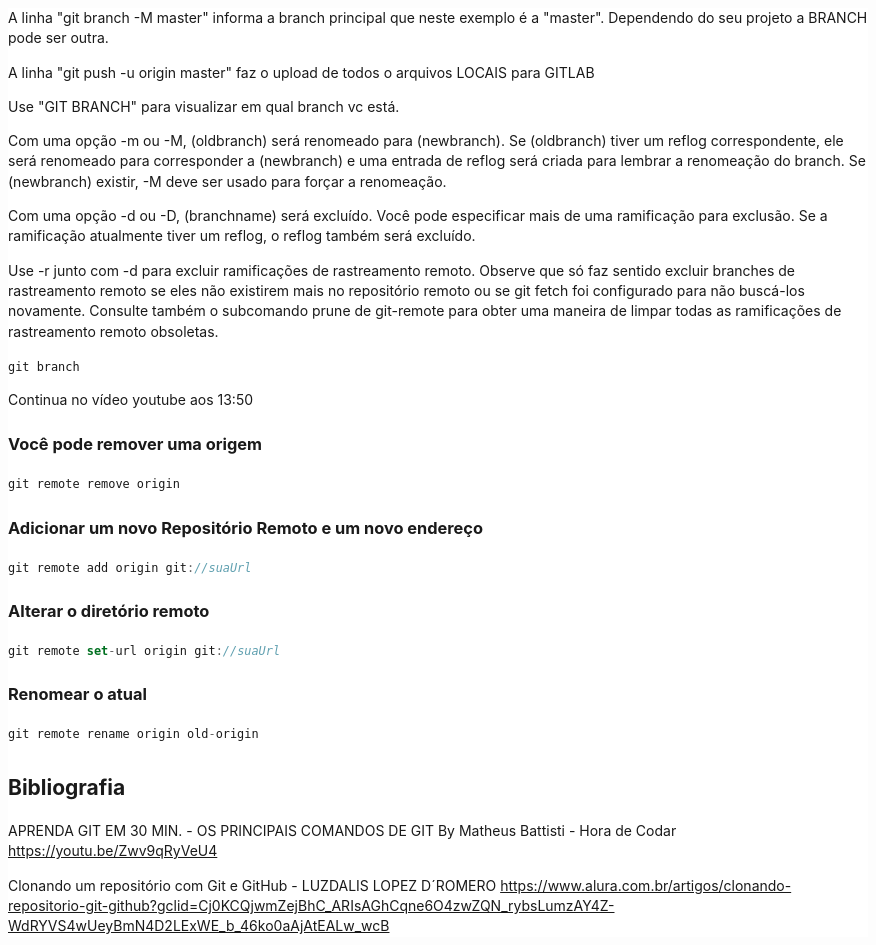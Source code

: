 A linha "git branch -M master" informa a branch principal que neste exemplo é a "master".
Dependendo do seu projeto a BRANCH pode ser outra.

A linha "git push -u origin master" faz o upload de todos o arquivos LOCAIS para GITLAB

Use "GIT BRANCH" para visualizar em qual branch vc está.

Com uma opção -m ou -M, (oldbranch) será renomeado para (newbranch).
Se (oldbranch) tiver um reflog correspondente, ele será renomeado para corresponder a (newbranch) e uma entrada de reflog será criada para lembrar a renomeação do branch.
Se (newbranch) existir, -M deve ser usado para forçar a renomeação.

Com uma opção -d ou -D, (branchname) será excluído.
Você pode especificar mais de uma ramificação para exclusão.
Se a ramificação atualmente tiver um reflog, o reflog também será excluído.

Use -r junto com -d para excluir ramificações de rastreamento remoto. Observe que só faz sentido excluir branches de rastreamento remoto se eles não existirem mais no repositório remoto ou se git fetch foi configurado para não buscá-los novamente. Consulte também o subcomando prune de git-remote para obter uma maneira de limpar todas as ramificações de rastreamento remoto obsoletas.

```js title="Git branch"
git branch
```

Continua no vídeo youtube aos 13:50

### Você pode remover uma origem

```js title="Remove Origin"
git remote remove origin
```

### Adicionar um novo Repositório Remoto e um novo endereço

```js title="Add Origin"
git remote add origin git://suaUrl
```

### Alterar o diretório remoto

```js title="Set-URL"
git remote set-url origin git://suaUrl
```

### Renomear o atual

```js title="Rename Origin"
git remote rename origin old-origin
```

## Bibliografia

APRENDA GIT EM 30 MIN. - OS PRINCIPAIS COMANDOS DE GIT By Matheus Battisti - Hora de Codar
<https://youtu.be/Zwv9qRyVeU4>

Clonando um repositório com Git e GitHub - LUZDALIS LOPEZ D´ROMERO
<https://www.alura.com.br/artigos/clonando-repositorio-git-github?gclid=Cj0KCQjwmZejBhC_ARIsAGhCqne6O4zwZQN_rybsLumzAY4Z-WdRYVS4wUeyBmN4D2LExWE_b_46ko0aAjAtEALw_wcB>
